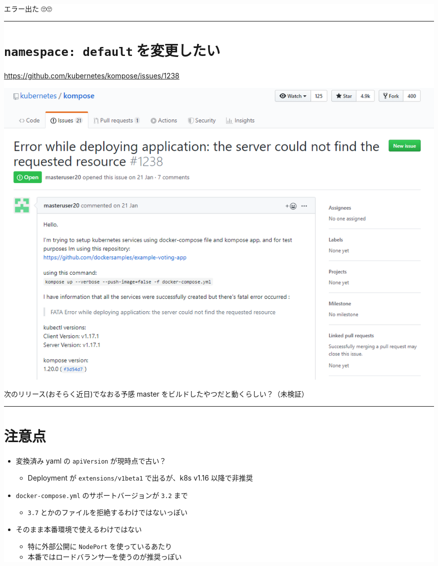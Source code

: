 エラー出た 🙄🙄

---

# `namespace: default` を変更したい

https://github.com/kubernetes/kompose/issues/1238

![height:400px](images/2020-02-23-23-17-34.png)

次のリリース(おそらく近日)でなおる予感
master をビルドしたやつだと動くらしい？（未検証）

---

# 注意点

- 変換済み yaml の `apiVersion` が現時点で古い？
  - Deployment が `extensions/v1beta1` で出るが、k8s v1.16 以降で非推奨

- `docker-compose.yml` のサポートバージョンが `3.2` まで
  - `3.7` とかのファイルを拒絶するわけではないっぽい

- そのまま本番環境で使えるわけではない
  - 特に外部公開に `NodePort` を使っているあたり
  - 本番ではロードバランサ―を使うのが推奨っぽい

